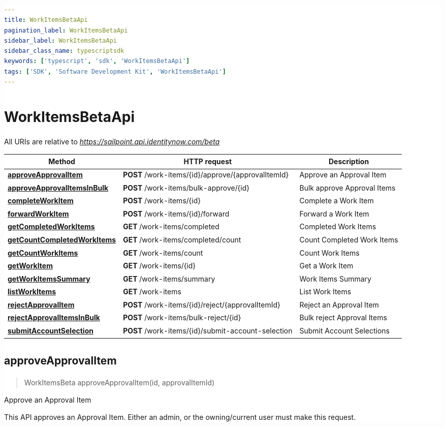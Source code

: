 ```yaml
---
title: WorkItemsBetaApi
pagination_label: WorkItemsBetaApi
sidebar_label: WorkItemsBetaApi
sidebar_class_name: typescriptsdk
keywords: ['typescript', 'sdk', 'WorkItemsBetaApi'] 
tags: ['SDK', 'Software Development Kit', 'WorkItemsBetaApi']
---
```


# WorkItemsBetaApi

All URIs are relative to *https://sailpoint.api.identitynow.com/beta*

Method | HTTP request | Description
------------- | ------------- | -------------
[**approveApprovalItem**](WorkItemsBetaApi.md#approveApprovalItem) | **POST** /work-items/{id}/approve/{approvalItemId} | Approve an Approval Item
[**approveApprovalItemsInBulk**](WorkItemsBetaApi.md#approveApprovalItemsInBulk) | **POST** /work-items/bulk-approve/{id} | Bulk approve Approval Items
[**completeWorkItem**](WorkItemsBetaApi.md#completeWorkItem) | **POST** /work-items/{id} | Complete a Work Item
[**forwardWorkItem**](WorkItemsBetaApi.md#forwardWorkItem) | **POST** /work-items/{id}/forward | Forward a Work Item
[**getCompletedWorkItems**](WorkItemsBetaApi.md#getCompletedWorkItems) | **GET** /work-items/completed | Completed Work Items
[**getCountCompletedWorkItems**](WorkItemsBetaApi.md#getCountCompletedWorkItems) | **GET** /work-items/completed/count | Count Completed Work Items
[**getCountWorkItems**](WorkItemsBetaApi.md#getCountWorkItems) | **GET** /work-items/count | Count Work Items
[**getWorkItem**](WorkItemsBetaApi.md#getWorkItem) | **GET** /work-items/{id} | Get a Work Item
[**getWorkItemsSummary**](WorkItemsBetaApi.md#getWorkItemsSummary) | **GET** /work-items/summary | Work Items Summary
[**listWorkItems**](WorkItemsBetaApi.md#listWorkItems) | **GET** /work-items | List Work Items
[**rejectApprovalItem**](WorkItemsBetaApi.md#rejectApprovalItem) | **POST** /work-items/{id}/reject/{approvalItemId} | Reject an Approval Item
[**rejectApprovalItemsInBulk**](WorkItemsBetaApi.md#rejectApprovalItemsInBulk) | **POST** /work-items/bulk-reject/{id} | Bulk reject Approval Items
[**submitAccountSelection**](WorkItemsBetaApi.md#submitAccountSelection) | **POST** /work-items/{id}/submit-account-selection | Submit Account Selections



## approveApprovalItem

> WorkItemsBeta approveApprovalItem(id, approvalItemId)

Approve an Approval Item

This API approves an Approval Item. Either an admin, or the owning/current user must make this request.
